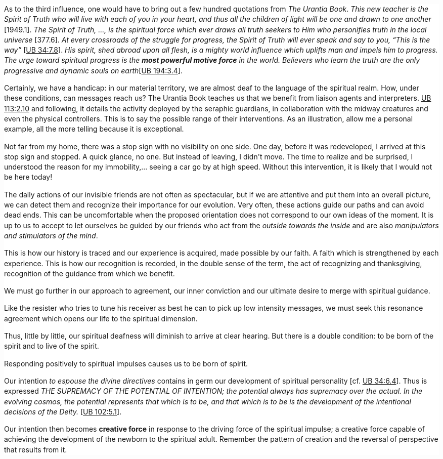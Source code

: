 As to the third influence, one would have to bring out a few hundred quotations from _The Urantia Book_. _This new teacher is the Spirit of Truth who will live with each of you in your heart, and thus all the children of light will be one and drawn to one another_ [1949.1]. _The Spirit of Truth, ..., is the spiritual force which ever draws all truth seekers to Him who personifies truth in the local universe_ [377.6]. _At every crossroads of the struggle for progress, the Spirit of Truth will ever speak and say to you, “This is the way”_ <a id="a70_543"></a>[[UB 34:7.8](/en/The_Urantia_Book/34#p7_8)]. _His spirit, shed abroad upon all flesh, is a mighty world influence which uplifts man and impels him to progress. The urge toward spiritual progress is the ***most powerful motive force*** in the world. Believers who learn the truth are the only progressive and dynamic souls on earth_<a id="a70_874"></a>[[UB 194:3.4](/en/The_Urantia_Book/194#p3_4)].

Certainly, we have a handicap: in our material territory, we are almost deaf to the language of the spiritual realm. How, under these conditions, can messages reach us? The Urantia Book teaches us that we benefit from liaison agents and interpreters. <a id="a72_251"></a>[UB 113:2.10](/en/The_Urantia_Book/113#p2_10) and following, it details the activity deployed by the seraphic guardians, in collaboration with the midway creatures and even the physical controllers. This is to say the possible range of their interventions. As an illustration, allow me a personal example, all the more telling because it is exceptional.

Not far from my home, there was a stop sign with no visibility on one side. One day, before it was redeveloped, I arrived at this stop sign and stopped. A quick glance, no one. But instead of leaving, I didn't move. The time to realize and be surprised, I understood the reason for my immobility,... seeing a car go by at high speed. Without this intervention, it is likely that I would not be here today!

The daily actions of our invisible friends are not often as spectacular, but if we are attentive and put them into an overall picture, we can detect them and recognize their importance for our evolution. Very often, these actions guide our paths and can avoid dead ends. This can be uncomfortable when the proposed orientation does not correspond to our own ideas of the moment. It is up to us to accept to let ourselves be guided by our friends who act from the _outside towards the inside_ and are also _manipulators and stimulators of the mind_.

This is how our history is traced and our experience is acquired, made possible by our faith. A faith which is strengthened by each experience. This is how our recognition is recorded, in the double sense of the term, the act of recognizing and thanksgiving, recognition of the guidance from which we benefit.

We must go further in our approach to agreement, our inner conviction and our ultimate desire to merge with spiritual guidance.

Like the resister who tries to tune his receiver as best he can to pick up low intensity messages, we must seek this resonance agreement which opens our life to the spiritual dimension.

Thus, little by little, our spiritual deafness will diminish to arrive at clear hearing. But there is a double condition: to be born of the spirit and to live of the spirit.

Responding positively to spiritual impulses causes us to be born of spirit.

Our intention _to espouse the divine directives_ contains in germ our development of spiritual personality <a id="a88_107"></a>[cf. [UB 34:6.4](/en/The_Urantia_Book/34#p6_4)]. Thus is expressed _THE SUPREMACY OF THE POTENTIAL OF INTENTION; the potential always has supremacy over the actual. In the evolving cosmos, the potential represents that which is to be, and that which is to be is the development of the intentional decisions of the Deity._ <a id="a88_429"></a>[[UB 102:5.1](/en/The_Urantia_Book/102#p5_1)].

Our intention then becomes **creative force** in response to the driving force of the spiritual impulse; a creative force capable of achieving the development of the newborn to the spiritual adult. Remember the pattern of creation and the reversal of perspective that results from it.
